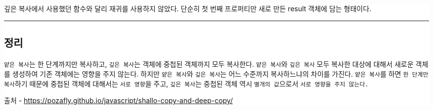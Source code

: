 깊은 복사에서 사용했던 함수와 달리 재귀를 사용하지 않았다. 단순히 첫 번째 프로퍼티만 새로 만든 result 객체에 담는 형태이다.

---

## 정리

`얕은 복사`는 한 단계까지만 복사하고, `깊은 복사`는 객체에 중첩된 객체까지 모두 복사한다. `얕은 복사`와 `깊은 복사` 모두 복사한 대상에 대해서 새로운 객체를 생성하여 기존 객체에는 영향을 주지 않는다. 하지만 `얕은 복사`와 `깊은 복사`는 어느 수준까지 복사하느냐의 차이를 가진다. `얕은 복사`를 하면 `한 단계만 복사`하기 때문에 중첩된 객체에 대해서는 `서로 영향`을 주고, `깊은 복사`는 중첩된 객체 역시 `별개의 값`으로서 `서로 영향을 주지 않는다.`


출처 - https://pozafly.github.io/javascript/shallo-copy-and-deep-copy/